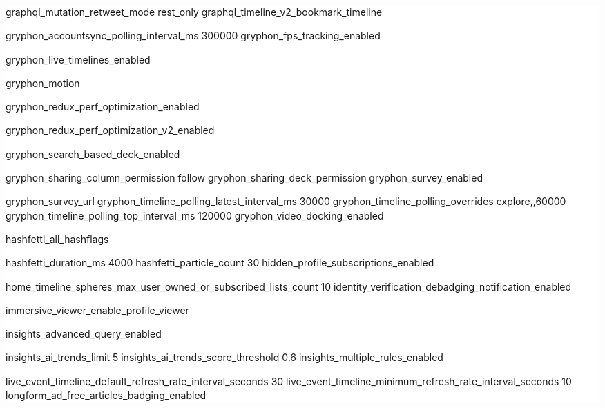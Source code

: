 graphql_mutation_retweet_mode
rest_only
graphql_timeline_v2_bookmark_timeline

gryphon_accountsync_polling_interval_ms
300000
gryphon_fps_tracking_enabled

gryphon_live_timelines_enabled

gryphon_motion

gryphon_redux_perf_optimization_enabled

gryphon_redux_perf_optimization_v2_enabled

gryphon_search_based_deck_enabled

gryphon_sharing_column_permission
follow
gryphon_sharing_deck_permission
gryphon_survey_enabled

gryphon_survey_url
gryphon_timeline_polling_latest_interval_ms
30000
gryphon_timeline_polling_overrides
explore,,60000
gryphon_timeline_polling_top_interval_ms
120000
gryphon_video_docking_enabled

hashfetti_all_hashflags

hashfetti_duration_ms
4000
hashfetti_particle_count
30
hidden_profile_subscriptions_enabled

home_timeline_spheres_max_user_owned_or_subscribed_lists_count
10
identity_verification_debadging_notification_enabled

immersive_viewer_enable_profile_viewer

insights_advanced_query_enabled

insights_ai_trends_limit
5
insights_ai_trends_score_threshold
0.6
insights_multiple_rules_enabled

live_event_timeline_default_refresh_rate_interval_seconds
30
live_event_timeline_minimum_refresh_rate_interval_seconds
10
longform_ad_free_articles_badging_enabled
